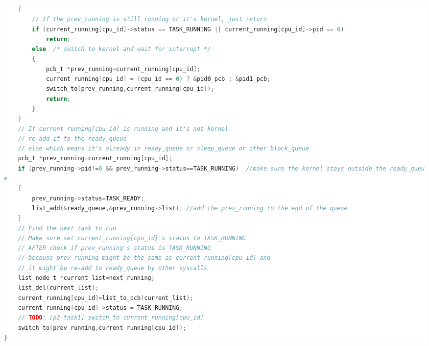 ```c
    {
        // If the prev_running is still running or it's kernel, just return
        if (current_running[cpu_id]->status == TASK_RUNNING || current_running[cpu_id]->pid == 0)
            return;
        else  /* switch to kernel and wait for interrupt */
        {
            pcb_t *prev_running=current_running[cpu_id];
            current_running[cpu_id] = (cpu_id == 0) ? &pid0_pcb : &pid1_pcb;
            switch_to(prev_running,current_running[cpu_id]);
            return;
        }
    }
    // If current_running[cpu_id] is running and it's not kernel
    // re-add it to the ready_queue
    // else which means it's already in ready_queue or sleep_queue or other block_queue
    pcb_t *prev_running=current_running[cpu_id];
    if (prev_running->pid!=0 && prev_running->status==TASK_RUNNING)  //make sure the kernel stays outside the ready_queue
    {
        prev_running->status=TASK_READY;
        list_add(&ready_queue,&prev_running->list); //add the prev_running to the end of the queue
    }
    // Find the next task to run
    // Make sure set current_running[cpu_id]'s status to TASK_RUNNING
    // AFTER check if prev_running's status is TASK_RUNNING
    // because prev_running might be the same as current_running[cpu_id] and
    // it might be re-add to ready_queue by other syscalls
    list_node_t *current_list=next_running;        
    list_del(current_list);
    current_running[cpu_id]=list_to_pcb(current_list);
    current_running[cpu_id]->status = TASK_RUNNING;
    // TODO: [p2-task1] switch_to current_running[cpu_id]
    switch_to(prev_running,current_running[cpu_id]);
}
```